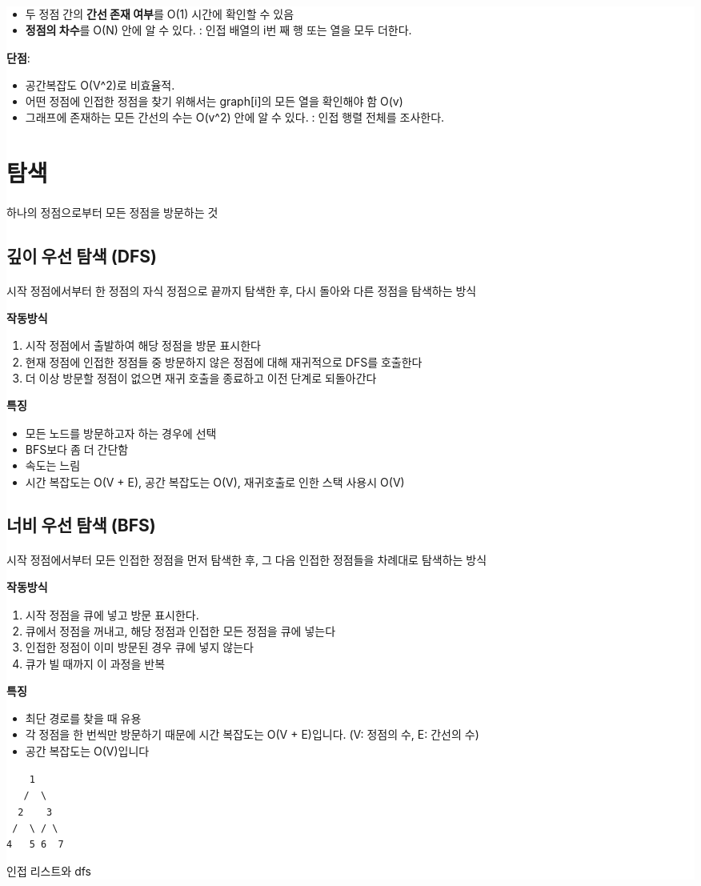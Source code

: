 - 두 정점 간의 **간선 존재 여부**를 O(1) 시간에 확인할 수 있음
- **정점의 차수**를 O(N) 안에 알 수 있다. : 인접 배열의 i번 째 행 또는 열을 모두 더한다.

**단점**:

- 공간복잡도 O(V^2)로 비효율적.
- 어떤 정점에 인접한 정점을 찾기 위해서는 graph[i]의 모든 열을 확인해야 함 O(v)
- 그래프에 존재하는 모든 간선의 수는 O(v^2) 안에 알 수 있다. : 인접 행렬 전체를 조사한다.

# 탐색

하나의 정점으로부터 모든 정점을 방문하는 것

## 깊이 우선 탐색 (DFS)

시작 정점에서부터 한 정점의 자식 정점으로 끝까지 탐색한 후, 다시 돌아와 다른 정점을 탐색하는 방식

**작동방식**

1. 시작 정점에서 출발하여 해당 정점을 방문 표시한다
2. 현재 정점에 인접한 정점들 중 방문하지 않은 정점에 대해 재귀적으로 DFS를 호출한다
3. 더 이상 방문할 정점이 없으면 재귀 호출을 종료하고 이전 단계로 되돌아간다

**특징**

- 모든 노드를 방문하고자 하는 경우에 선택
- BFS보다 좀 더 간단함
- 속도는 느림
- 시간 복잡도는 O(V + E), 공간 복잡도는 O(V), 재귀호출로 인한 스택 사용시 O(V)

## 너비 우선 탐색 (BFS)

시작 정점에서부터 모든 인접한 정점을 먼저 탐색한 후, 그 다음 인접한 정점들을 차례대로 탐색하는 방식

**작동방식**

1. 시작 정점을 큐에 넣고 방문 표시한다.
2. 큐에서 정점을 꺼내고, 해당 정점과 인접한 모든 정점을 큐에 넣는다
3. 인접한 정점이 이미 방문된 경우 큐에 넣지 않는다
4. 큐가 빌 때까지 이 과정을 반복

**특징**

- 최단 경로를 찾을 때 유용
- 각 정점을 한 번씩만 방문하기 때문에 시간 복잡도는 O(V + E)입니다. (V: 정점의 수, E: 간선의 수)
- 공간 복잡도는 O(V)입니다

```
    1
   /  \
  2    3
 /  \ / \
4   5 6  7 
```

인접 리스트와 dfs
